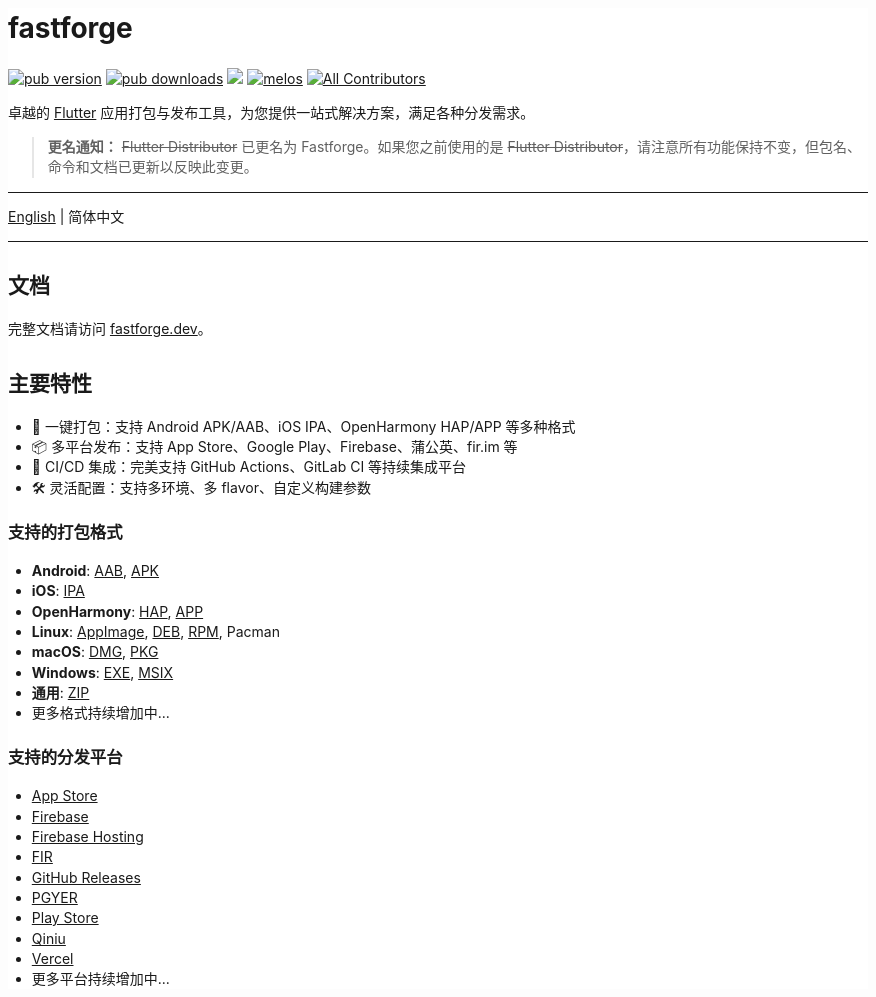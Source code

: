 # fastforge

[![pub version][pub-image]][pub-url] [![pub downloads][pub-dm-image]][pub-dm-url] [![][discord-image]][discord-url] [![melos](https://img.shields.io/badge/maintained%20with-melos-f700ff.svg?style=flat-square)](https://github.com/invertase/melos) [![All Contributors][all-contributors-image]](#contributors)

[pub-image]: https://img.shields.io/pub/v/fastforge.svg?style=flat-square
[pub-url]: https://pub.dev/packages/fastforge
[pub-dm-image]: https://img.shields.io/pub/dm/fastforge.svg
[pub-dm-url]: https://pub.dev/packages/fastforge/score
[discord-image]: https://img.shields.io/discord/884679008049037342.svg?style=flat-square
[discord-url]: https://discord.gg/zPa6EZ2jqb
[all-contributors-image]: https://img.shields.io/github/all-contributors/fastforgedev/fastforge?color=ee8449&style=flat-square

卓越的 [Flutter](https://flutter.dev) 应用打包与发布工具，为您提供一站式解决方案，满足各种分发需求。

> **更名通知：** ~~Flutter Distributor~~ 已更名为 Fastforge。如果您之前使用的是 ~~Flutter Distributor~~，请注意所有功能保持不变，但包名、命令和文档已更新以反映此变更。

---

[English](./README.md) | 简体中文

---

## 文档

完整文档请访问 [fastforge.dev](https://fastforge.dev/zh)。

## 主要特性

- 🚀 一键打包：支持 Android APK/AAB、iOS IPA、OpenHarmony HAP/APP 等多种格式
- 📦 多平台发布：支持 App Store、Google Play、Firebase、蒲公英、fir.im 等
- 🔄 CI/CD 集成：完美支持 GitHub Actions、GitLab CI 等持续集成平台
- 🛠 灵活配置：支持多环境、多 flavor、自定义构建参数

### 支持的打包格式

- **Android**: [AAB](https://fastforge.dev/zh/makers/aab), [APK](https://fastforge.dev/zh/makers/apk)
- **iOS**: [IPA](https://fastforge.dev/zh/makers/ipa)
- **OpenHarmony**: [HAP](https://fastforge.dev/zh/makers/hap), [APP](https://fastforge.dev/zh/makers/app)
- **Linux**: [AppImage](https://fastforge.dev/zh/makers/appimage), [DEB](https://fastforge.dev/zh/makers/deb), [RPM](https://fastforge.dev/zh/makers/rpm), Pacman
- **macOS**: [DMG](https://fastforge.dev/zh/makers/dmg), [PKG](https://fastforge.dev/zh/makers/pkg)
- **Windows**: [EXE](https://fastforge.dev/zh/makers/exe), [MSIX](https://fastforge.dev/zh/makers/msix)
- **通用**: [ZIP](https://fastforge.dev/zh/makers/zip)
- 更多格式持续增加中...

### 支持的分发平台

- [App Store](https://fastforge.dev/zh/publishers/appstore)
- [Firebase](https://fastforge.dev/zh/publishers/firebase)
- [Firebase Hosting](https://fastforge.dev/zh/publishers/firebase-hosting)
- [FIR](https://fastforge.dev/zh/publishers/fir)
- [GitHub Releases](https://fastforge.dev/zh/publishers/github)
- [PGYER](https://fastforge.dev/zh/publishers/pgyer)
- [Play Store](https://fastforge.dev/zh/publishers/playstore)
- [Qiniu](https://fastforge.dev/zh/publishers/qiniu)
- [Vercel](https://fastforge.dev/zh/publishers/vercel)
- 更多平台持续增加中...
